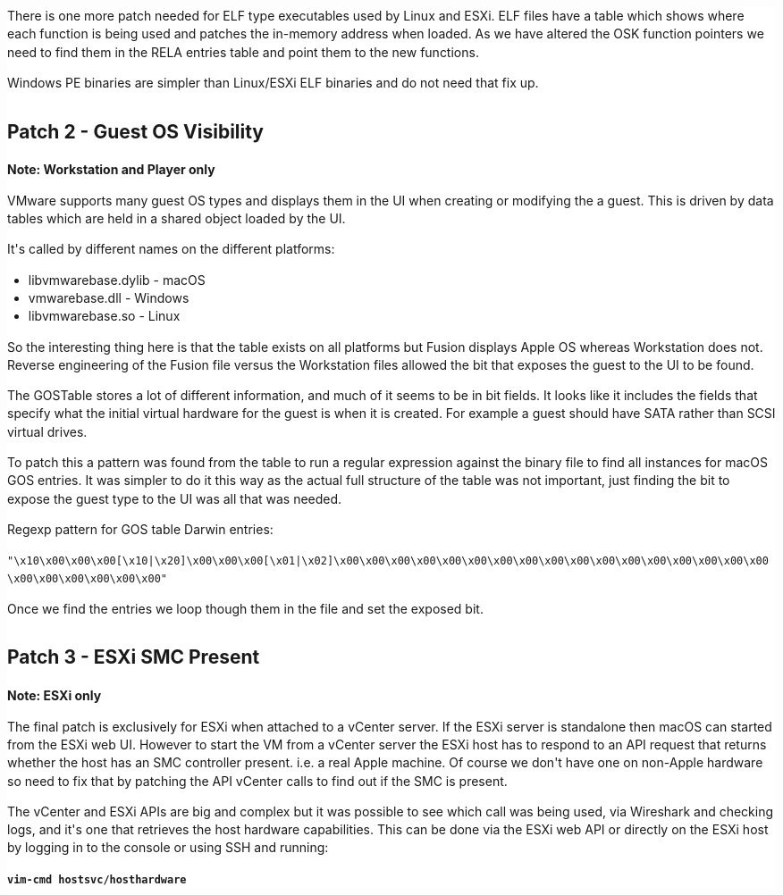 There is one more patch needed for ELF type executables used by Linux and ESXi. ELF files have a table which shows where each function is being used and patches the in-memory address when loaded. As we have altered the OSK function pointers we need to find them in the RELA entries table and point them to the new functions.

Windows PE binaries are simpler than Linux/ESXi ELF binaries and do not need that fix up.

## Patch 2 - Guest OS Visibility

**Note: Workstation and Player only**

VMware supports many guest OS types and displays them in the UI when creating or modifying the a guest. This is driven by data tables which are held in a shared object loaded by the UI.

It's called by different names on the different platforms:

* libvmwarebase.dylib - macOS
* vmwarebase.dll - Windows
* libvmwarebase.so - Linux

So the interesting thing here is that the table exists on all platforms but Fusion displays Apple OS whereas Workstation does not. Reverse engineering of the Fusion file versus the Workstation files allowed the bit that exposes the guest to the UI to be found.

The GOSTable stores a lot of different information, and much of it seems to be in bit fields. It looks like it includes the fields that specify what the initial virtual hardware for the guest is when it is created. For example a guest should have SATA rather than SCSI virtual drives.

To patch this a pattern was found from the table to run a regular expression against the binary file to find all instances for macOS GOS entries. It was simpler to do it this way as the actual full structure of the table was not important, just finding the bit to expose the guest type to the UI was all that was needed.

Regexp pattern for GOS table Darwin entries:

`"\x10\x00\x00\x00[\x10|\x20]\x00\x00\x00[\x01|\x02]\x00\x00\x00\x00\x00\x00\x00\x00\x00\x00\x00\x00\x00\x00\x00\x00\x00\x00\x00\x00\x00\x00\x00"`

Once we find the entries we loop though them in the file and set the exposed bit.

## Patch 3 - ESXi SMC Present

**Note: ESXi only**

The final patch is exclusively for ESXi when attached to a vCenter server. If the ESXi server is standalone then macOS can started from the ESXi web UI. However to start the VM from a vCenter server the ESXi host has to respond to an API request that returns whether the host has an SMC controller present. i.e. a real Apple machine. Of course we don't have one on non-Apple hardware so need to fix that by patching the API vCenter calls to find out if the SMC is present.

The vCenter and ESXi APIs are big and complex but it was possible to see which call was being used, via Wireshark and checking logs, and it's one that retrieves the host hardware capabilities. This can be done via the ESXi web API or directly on the ESXi host by logging in to the console or using SSH and running:

**`vim-cmd hostsvc/hosthardware`**

